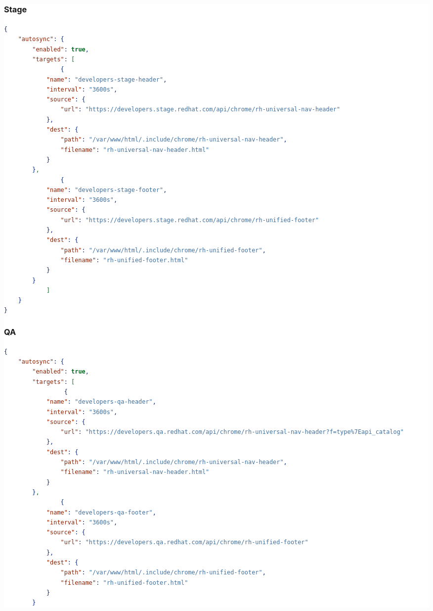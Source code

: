 ### Stage 

```json
{
	"autosync": {
		"enabled": true,
		"targets": [
                {
			"name": "developers-stage-header",
			"interval": "3600s",
			"source": {
				"url": "https://developers.stage.redhat.com/api/chrome/rh-universal-nav-header"
			},
			"dest": {
				"path": "/var/www/html/.include/chrome/rh-universal-nav-header",
				"filename": "rh-universal-nav-header.html"
			}
		},
                {
			"name": "developers-stage-footer",
			"interval": "3600s",
			"source": {
				"url": "https://developers.stage.redhat.com/api/chrome/rh-unified-footer"
			},
			"dest": {
				"path": "/var/www/html/.include/chrome/rh-unified-footer",
				"filename": "rh-unified-footer.html"
			}
		}
            ]
	}
}
```

### QA

```json
{
	"autosync": {
		"enabled": true,
		"targets": [
                 {
			"name": "developers-qa-header",
			"interval": "3600s",
			"source": {
				"url": "https://developers.qa.redhat.com/api/chrome/rh-universal-nav-header?f=type%7Eapi_catalog"
			},
			"dest": {
				"path": "/var/www/html/.include/chrome/rh-universal-nav-header",
				"filename": "rh-universal-nav-header.html"
			}
		},
                {
			"name": "developers-qa-footer",
			"interval": "3600s",
			"source": {
				"url": "https://developers.qa.redhat.com/api/chrome/rh-unified-footer"
			},
			"dest": {
				"path": "/var/www/html/.include/chrome/rh-unified-footer",
				"filename": "rh-unified-footer.html"
			}
		}
```